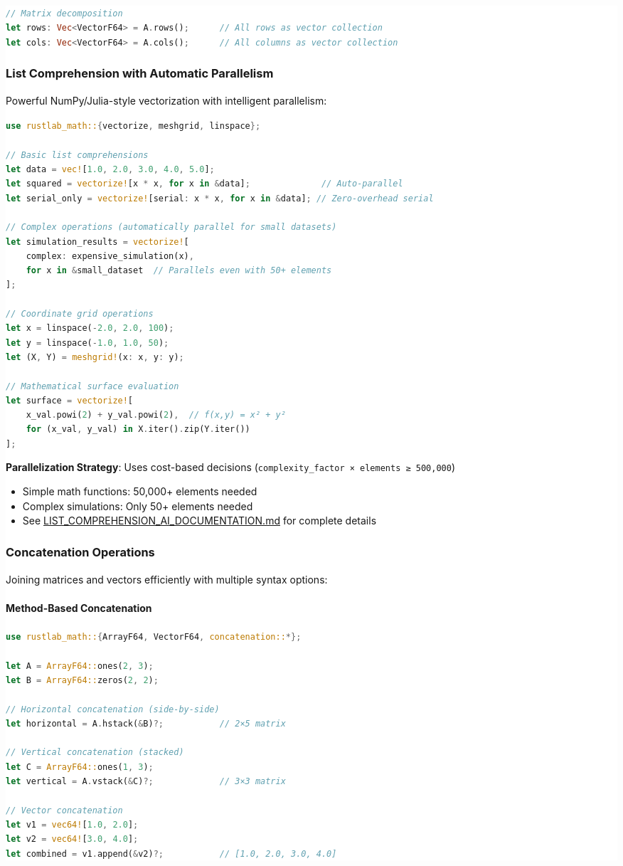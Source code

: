 ```rust
// Matrix decomposition
let rows: Vec<VectorF64> = A.rows();      // All rows as vector collection
let cols: Vec<VectorF64> = A.cols();      // All columns as vector collection
```

### List Comprehension with Automatic Parallelism

Powerful NumPy/Julia-style vectorization with intelligent parallelism:

```rust
use rustlab_math::{vectorize, meshgrid, linspace};

// Basic list comprehensions
let data = vec![1.0, 2.0, 3.0, 4.0, 5.0];
let squared = vectorize![x * x, for x in &data];              // Auto-parallel
let serial_only = vectorize![serial: x * x, for x in &data]; // Zero-overhead serial

// Complex operations (automatically parallel for small datasets)
let simulation_results = vectorize![
    complex: expensive_simulation(x),
    for x in &small_dataset  // Parallels even with 50+ elements
];

// Coordinate grid operations
let x = linspace(-2.0, 2.0, 100);
let y = linspace(-1.0, 1.0, 50);
let (X, Y) = meshgrid!(x: x, y: y);

// Mathematical surface evaluation
let surface = vectorize![
    x_val.powi(2) + y_val.powi(2),  // f(x,y) = x² + y²
    for (x_val, y_val) in X.iter().zip(Y.iter())
];
```

**Parallelization Strategy**: Uses cost-based decisions (`complexity_factor × elements ≥ 500,000`)
- Simple math functions: 50,000+ elements needed
- Complex simulations: Only 50+ elements needed
- See [LIST_COMPREHENSION_AI_DOCUMENTATION.md](LIST_COMPREHENSION_AI_DOCUMENTATION.md) for complete details

### Concatenation Operations

Joining matrices and vectors efficiently with multiple syntax options:

#### Method-Based Concatenation
```rust
use rustlab_math::{ArrayF64, VectorF64, concatenation::*};

let A = ArrayF64::ones(2, 3);
let B = ArrayF64::zeros(2, 2);

// Horizontal concatenation (side-by-side)
let horizontal = A.hstack(&B)?;           // 2×5 matrix

// Vertical concatenation (stacked)
let C = ArrayF64::ones(1, 3);
let vertical = A.vstack(&C)?;             // 3×3 matrix

// Vector concatenation
let v1 = vec64![1.0, 2.0];
let v2 = vec64![3.0, 4.0];
let combined = v1.append(&v2)?;           // [1.0, 2.0, 3.0, 4.0]
```
